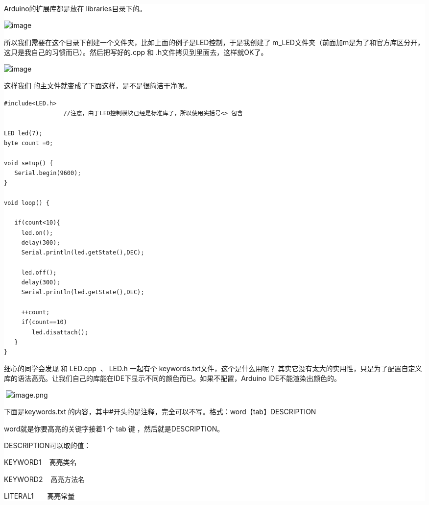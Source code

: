 Arduino的扩展库都是放在 libraries目录下的。

![image](http://upload-images.jianshu.io/upload_images/16115686-bcaef8386b6b32d4.png?imageMogr2/auto-orient/strip%7CimageView2/2/w/1240)

所以我们需要在这个目录下创建一个文件夹，比如上面的例子是LED控制，于是我创建了 m_LED文件夹（前面加m是为了和官方库区分开，这只是我自己的习惯而已）。然后把写好的.cpp 和 .h文件拷贝到里面去，这样就OK了。

![image](http://upload-images.jianshu.io/upload_images/16115686-32e771c0a212da65.png?imageMogr2/auto-orient/strip%7CimageView2/2/w/1240)

这样我们 的主文件就变成了下面这样，是不是很简洁干净呢。

```
#include<LED.h>     
                 //注意，由于LED控制模块已经是标准库了，所以使用尖括号<> 包含

LED led(7);
byte count =0;

void setup() {
   Serial.begin(9600);
}

void loop() {

   if(count<10){
     led.on();
     delay(300);
     Serial.println(led.getState(),DEC);
     
     led.off();
     delay(300);
     Serial.println(led.getState(),DEC);
     
     ++count;
     if(count==10)
        led.disattach();
   }
}
```

细心的同学会发现 和 LED.cpp  、 LED.h 一起有个 keywords.txt文件，这个是什么用呢？ 其实它没有太大的实用性，只是为了配置自定义库的语法高亮。让我们自己的库能在IDE下显示不同的颜色而已。如果不配置，Arduino IDE不能渲染出颜色的。

 ![image.png](https://upload-images.jianshu.io/upload_images/16115686-964bf156794ab5fc.png?imageMogr2/auto-orient/strip%7CimageView2/2/w/1240)

下面是keywords.txt 的内容，其中#开头的是注释，完全可以不写。格式：word【tab】DESCRIPTION

word就是你要高亮的关键字接着1 个 tab 键 ，然后就是DESCRIPTION。

DESCRIPTION可以取的值：

KEYWORD1    高亮类名

KEYWORD2    高亮方法名

LITERAL1       高亮常量
